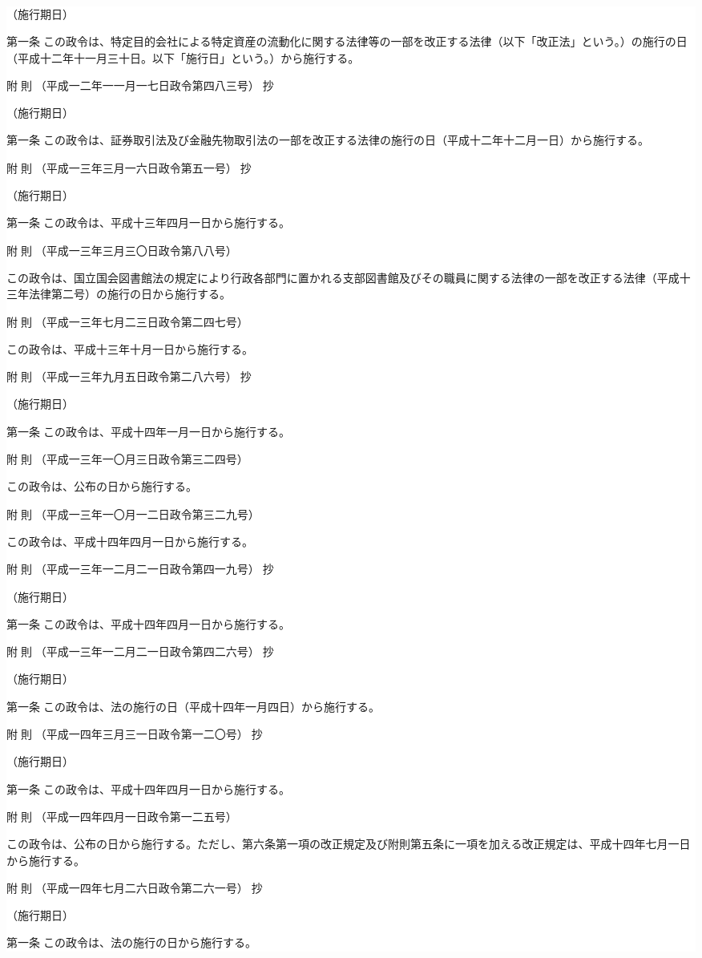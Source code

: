 （施行期日）

第一条 この政令は、特定目的会社による特定資産の流動化に関する法律等の一部を改正する法律（以下「改正法」という。）の施行の日（平成十二年十一月三十日。以下「施行日」という。）から施行する。

附 則 （平成一二年一一月一七日政令第四八三号） 抄

（施行期日）

第一条 この政令は、証券取引法及び金融先物取引法の一部を改正する法律の施行の日（平成十二年十二月一日）から施行する。

附 則 （平成一三年三月一六日政令第五一号） 抄

（施行期日）

第一条 この政令は、平成十三年四月一日から施行する。

附 則 （平成一三年三月三〇日政令第八八号）

この政令は、国立国会図書館法の規定により行政各部門に置かれる支部図書館及びその職員に関する法律の一部を改正する法律（平成十三年法律第二号）の施行の日から施行する。

附 則 （平成一三年七月二三日政令第二四七号）

この政令は、平成十三年十月一日から施行する。

附 則 （平成一三年九月五日政令第二八六号） 抄

（施行期日）

第一条 この政令は、平成十四年一月一日から施行する。

附 則 （平成一三年一〇月三日政令第三二四号）

この政令は、公布の日から施行する。

附 則 （平成一三年一〇月一二日政令第三二九号）

この政令は、平成十四年四月一日から施行する。

附 則 （平成一三年一二月二一日政令第四一九号） 抄

（施行期日）

第一条 この政令は、平成十四年四月一日から施行する。

附 則 （平成一三年一二月二一日政令第四二六号） 抄

（施行期日）

第一条 この政令は、法の施行の日（平成十四年一月四日）から施行する。

附 則 （平成一四年三月三一日政令第一二〇号） 抄

（施行期日）

第一条 この政令は、平成十四年四月一日から施行する。

附 則 （平成一四年四月一日政令第一二五号）

この政令は、公布の日から施行する。ただし、第六条第一項の改正規定及び附則第五条に一項を加える改正規定は、平成十四年七月一日から施行する。

附 則 （平成一四年七月二六日政令第二六一号） 抄

（施行期日）

第一条 この政令は、法の施行の日から施行する。
